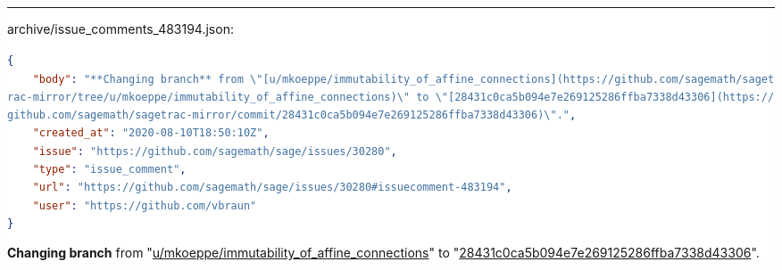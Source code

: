 

---

archive/issue_comments_483194.json:
```json
{
    "body": "**Changing branch** from \"[u/mkoeppe/immutability_of_affine_connections](https://github.com/sagemath/sagetrac-mirror/tree/u/mkoeppe/immutability_of_affine_connections)\" to \"[28431c0ca5b094e7e269125286ffba7338d43306](https://github.com/sagemath/sagetrac-mirror/commit/28431c0ca5b094e7e269125286ffba7338d43306)\".",
    "created_at": "2020-08-10T18:50:10Z",
    "issue": "https://github.com/sagemath/sage/issues/30280",
    "type": "issue_comment",
    "url": "https://github.com/sagemath/sage/issues/30280#issuecomment-483194",
    "user": "https://github.com/vbraun"
}
```

**Changing branch** from "[u/mkoeppe/immutability_of_affine_connections](https://github.com/sagemath/sagetrac-mirror/tree/u/mkoeppe/immutability_of_affine_connections)" to "[28431c0ca5b094e7e269125286ffba7338d43306](https://github.com/sagemath/sagetrac-mirror/commit/28431c0ca5b094e7e269125286ffba7338d43306)".
